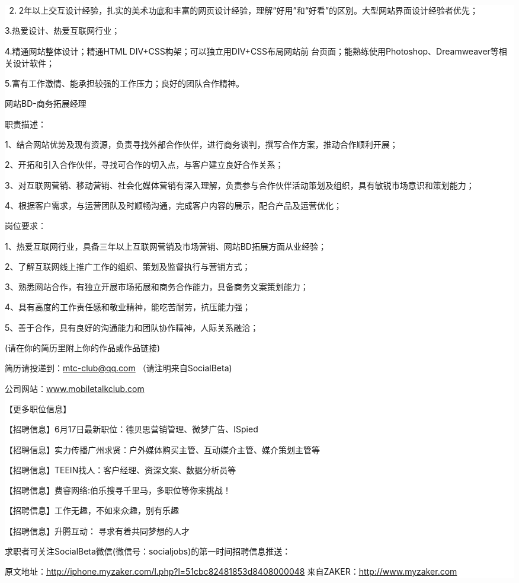 2. 2年以上交互设计经验，扎实的美术功底和丰富的网页设计经验，理解“好用”和“好看”的区别。大型网站界面设计经验者优先；

3.热爱设计、热爱互联网行业；

4.精通网站整体设计；精通HTML DIV+CSS构架；可以独立用DIV+CSS布局网站前 台页面；能熟练使用Photoshop、Dreamweaver等相关设计软件；

5.富有工作激情、能承担较强的工作压力；良好的团队合作精神。

网站BD-商务拓展经理

职责描述：

1、结合网站优势及现有资源，负责寻找外部合作伙伴，进行商务谈判，撰写合作方案，推动合作顺利开展；

2、开拓和引入合作伙伴，寻找可合作的切入点，与客户建立良好合作关系；

3、对互联网营销、移动营销、社会化媒体营销有深入理解，负责参与合作伙伴活动策划及组织，具有敏锐市场意识和策划能力；

4、根据客户需求，与运营团队及时顺畅沟通，完成客户内容的展示，配合产品及运营优化；

岗位要求：

1、热爱互联网行业，具备三年以上互联网营销及市场营销、网站BD拓展方面从业经验；

2、了解互联网线上推广工作的组织、策划及监督执行与营销方式；

3、熟悉网站合作，有独立开展市场拓展和商务合作能力，具备商务文案策划能力；

4、具有高度的工作责任感和敬业精神，能吃苦耐劳，抗压能力强；

5、善于合作，具有良好的沟通能力和团队协作精神，人际关系融洽；

(请在你的简历里附上你的作品或作品链接)

简历请投递到：mtc-club@qq.com （请注明来自SocialBeta)

公司网站：www.mobiletalkclub.com

【更多职位信息】

【招聘信息】6月17日最新职位：德贝思营销管理、微梦广告、ISpied

【招聘信息】实力传播广州求贤：户外媒体购买主管、互动媒介主管、媒介策划主管等

【招聘信息】TEEIN找人：客户经理、资深文案、数据分析员等

【招聘信息】费睿网络:伯乐搜寻千里马，多职位等你来挑战！

【招聘信息】工作无趣，不如来众趣，别有乐趣

【招聘信息】升腾互动： 寻求有着共同梦想的人才

求职者可关注SocialBeta微信(微信号：socialjobs)的第一时间招聘信息推送：
  
原文地址：http://iphone.myzaker.com/l.php?l=51cbc82481853d8408000048 来自ZAKER：http://www.myzaker.com